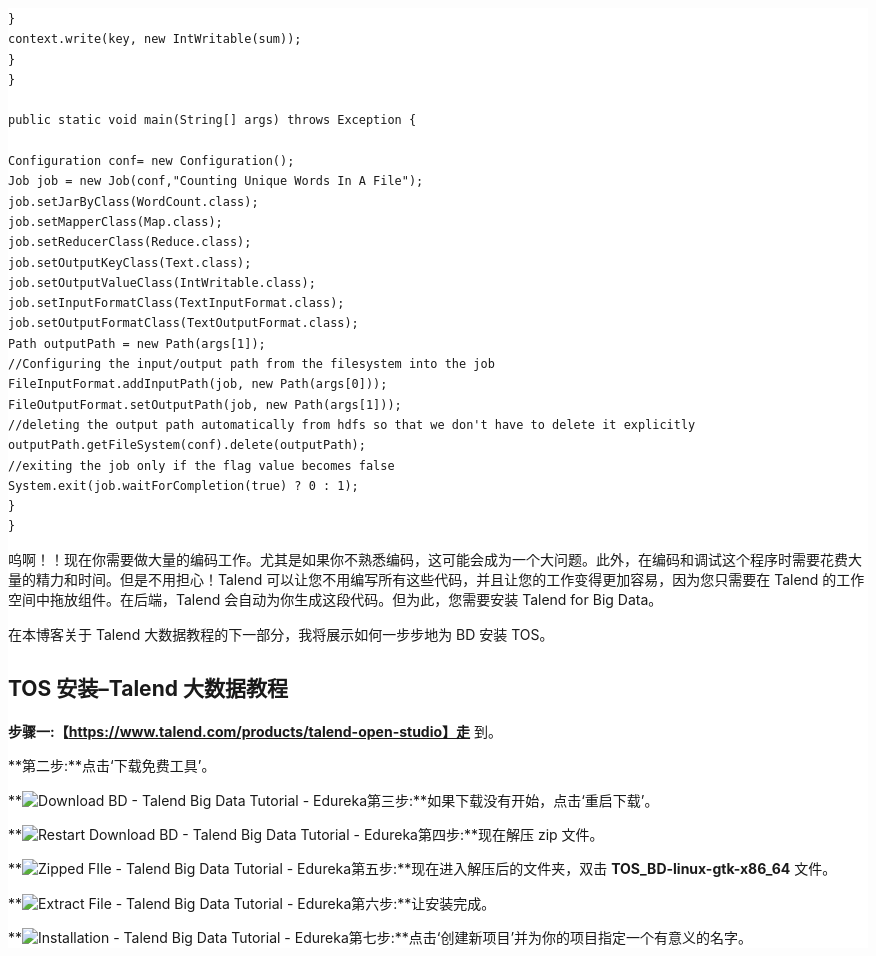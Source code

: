 ```
}
context.write(key, new IntWritable(sum));
}
}

public static void main(String[] args) throws Exception {

Configuration conf= new Configuration();
Job job = new Job(conf,"Counting Unique Words In A File");
job.setJarByClass(WordCount.class);
job.setMapperClass(Map.class);
job.setReducerClass(Reduce.class);
job.setOutputKeyClass(Text.class);
job.setOutputValueClass(IntWritable.class);
job.setInputFormatClass(TextInputFormat.class);
job.setOutputFormatClass(TextOutputFormat.class);
Path outputPath = new Path(args[1]);
//Configuring the input/output path from the filesystem into the job
FileInputFormat.addInputPath(job, new Path(args[0]));
FileOutputFormat.setOutputPath(job, new Path(args[1]));
//deleting the output path automatically from hdfs so that we don't have to delete it explicitly
outputPath.getFileSystem(conf).delete(outputPath);
//exiting the job only if the flag value becomes false
System.exit(job.waitForCompletion(true) ? 0 : 1);
}
}
```

呜啊！！现在你需要做大量的编码工作。尤其是如果你不熟悉编码，这可能会成为一个大问题。此外，在编码和调试这个程序时需要花费大量的精力和时间。但是不用担心！Talend 可以让您不用编写所有这些代码，并且让您的工作变得更加容易，因为您只需要在 Talend 的工作空间中拖放组件。在后端，Talend 会自动为你生成这段代码。但为此，您需要安装 Talend for Big Data。

在本博客关于 Talend 大数据教程的下一部分，我将展示如何一步步地为 BD 安装 TOS。

## **TOS 安装–Talend 大数据教程**

**步骤一:【https://www.talend.com/products/talend-open-studio】走** 到。

**第二步:**点击‘下载免费工具’。

**![Download BD - Talend Big Data Tutorial - Edureka](../Images/332fc4d34a969a4c3f720070bc82a993.png)第三步:**如果下载没有开始，点击‘重启下载’。

**![Restart Download BD - Talend Big Data Tutorial - Edureka](../Images/f7f0569cdcb2d317ae1d70c57af98921.png)第四步:**现在解压 zip 文件。

**![Zipped FIle - Talend Big Data Tutorial - Edureka](../Images/6ea2bec422c7b3521dc85606198082bc.png)第五步:**现在进入解压后的文件夹，双击 **TOS_BD-linux-gtk-x86_64** 文件。

**![Extract File - Talend Big Data Tutorial - Edureka](../Images/c15c727e59c9bee0dec8676d76ea3f65.png)第六步:**让安装完成。

**![Installation - Talend Big Data Tutorial - Edureka](../Images/f70308092301f92ae010e205d27ae8f5.png)第七步:**点击‘创建新项目’并为你的项目指定一个有意义的名字。
